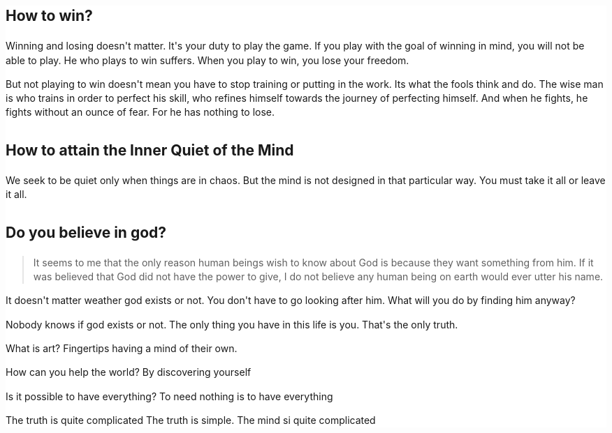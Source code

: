 ## How to win?
Winning and losing doesn't matter. It's your duty to play the game. If you play with the goal of winning in mind, you will not be able to play. He who plays to win suffers. When you play to win, you lose your freedom.

But not playing to win doesn't mean you have to stop training or putting in the work. Its what the fools think and do. The wise man is who trains in order to perfect his skill, who refines himself towards the journey of perfecting himself. And when he fights, he fights without an ounce of fear. For he has nothing to lose.

## How to attain the Inner Quiet of the Mind
We seek to be quiet only when things are in chaos. But the mind is not designed in that particular way. You must take it all or leave it all.

## Do you believe in god?
> It seems to me that the only reason human beings wish to know about God is because they want something from him. If it was believed that God did not have the power to give, I do not believe any human being on earth would ever utter his name.

It doesn't matter weather god exists or not. You don't have to go looking after him. What will you do by finding him anyway?

Nobody knows if god exists or not. The only thing you have in this life is you. That's the only truth.


What is art?
 Fingertips having a mind of their own.
 
 
How can you help the world?
	By discovering yourself
	
Is it possible to have everything?
	To need nothing is to have everything
	
The truth is quite complicated
	The truth is simple. The mind si quite complicated
	
	